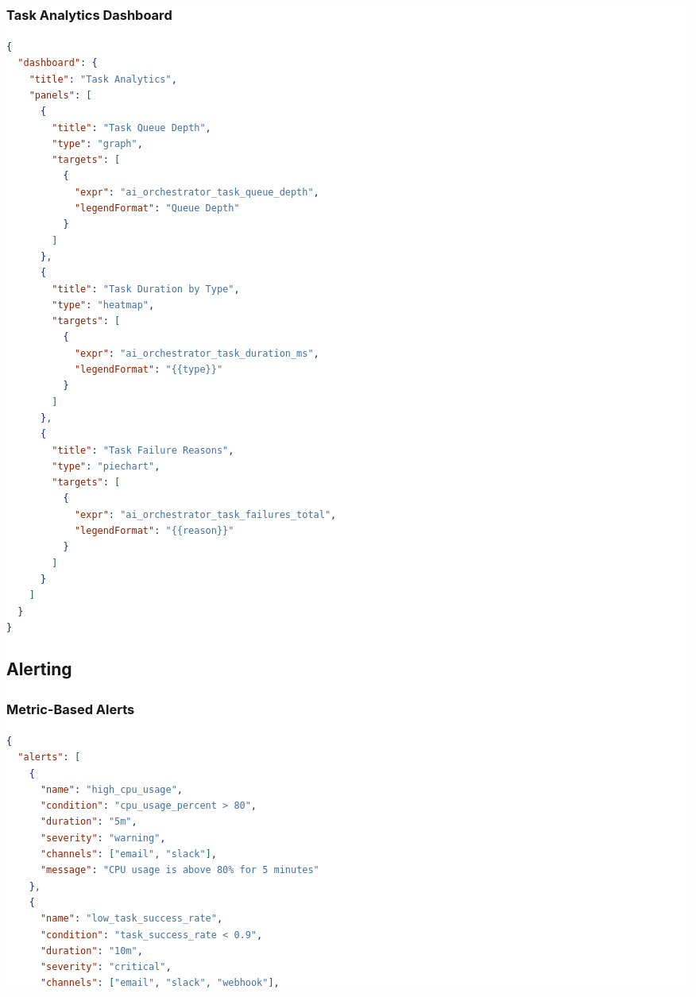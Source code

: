 
### Task Analytics Dashboard

```json
{
  "dashboard": {
    "title": "Task Analytics",
    "panels": [
      {
        "title": "Task Queue Depth",
        "type": "graph",
        "targets": [
          {
            "expr": "ai_orchestrator_task_queue_depth",
            "legendFormat": "Queue Depth"
          }
        ]
      },
      {
        "title": "Task Duration by Type",
        "type": "heatmap",
        "targets": [
          {
            "expr": "ai_orchestrator_task_duration_ms",
            "legendFormat": "{{type}}"
          }
        ]
      },
      {
        "title": "Task Failure Reasons",
        "type": "piechart",
        "targets": [
          {
            "expr": "ai_orchestrator_task_failures_total",
            "legendFormat": "{{reason}}"
          }
        ]
      }
    ]
  }
}
```

## Alerting

### Metric-Based Alerts

```json
{
  "alerts": [
    {
      "name": "high_cpu_usage",
      "condition": "cpu_usage_percent > 80",
      "duration": "5m",
      "severity": "warning",
      "channels": ["email", "slack"],
      "message": "CPU usage is above 80% for 5 minutes"
    },
    {
      "name": "low_task_success_rate",
      "condition": "task_success_rate < 0.9",
      "duration": "10m",
      "severity": "critical",
      "channels": ["email", "slack", "webhook"],
```